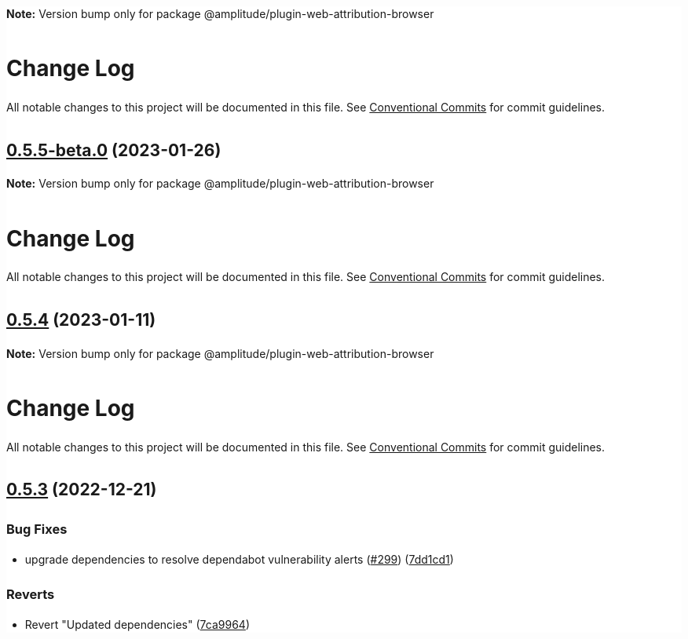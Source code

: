 **Note:** Version bump only for package @amplitude/plugin-web-attribution-browser

# Change Log

All notable changes to this project will be documented in this file. See
[Conventional Commits](https://conventionalcommits.org) for commit guidelines.

## [0.5.5-beta.0](https://github.com/amplitude/Amplitude-TypeScript/compare/@amplitude/plugin-web-attribution-browser@0.5.4...@amplitude/plugin-web-attribution-browser@0.5.5-beta.0) (2023-01-26)

**Note:** Version bump only for package @amplitude/plugin-web-attribution-browser

# Change Log

All notable changes to this project will be documented in this file. See
[Conventional Commits](https://conventionalcommits.org) for commit guidelines.

## [0.5.4](https://github.com/amplitude/Amplitude-TypeScript/compare/@amplitude/plugin-web-attribution-browser@0.5.3...@amplitude/plugin-web-attribution-browser@0.5.4) (2023-01-11)

**Note:** Version bump only for package @amplitude/plugin-web-attribution-browser

# Change Log

All notable changes to this project will be documented in this file. See
[Conventional Commits](https://conventionalcommits.org) for commit guidelines.

## [0.5.3](https://github.com/amplitude/Amplitude-TypeScript/compare/@amplitude/plugin-web-attribution-browser@0.5.2...@amplitude/plugin-web-attribution-browser@0.5.3) (2022-12-21)

### Bug Fixes

- upgrade dependencies to resolve dependabot vulnerability alerts
  ([#299](https://github.com/amplitude/Amplitude-TypeScript/issues/299))
  ([7dd1cd1](https://github.com/amplitude/Amplitude-TypeScript/commit/7dd1cd1b23a71981a4ad90b4b30cc9b7d28c4412))

### Reverts

- Revert "Updated dependencies"
  ([7ca9964](https://github.com/amplitude/Amplitude-TypeScript/commit/7ca9964781e4b900c6c027bdddf2ae1e7428ba18))
